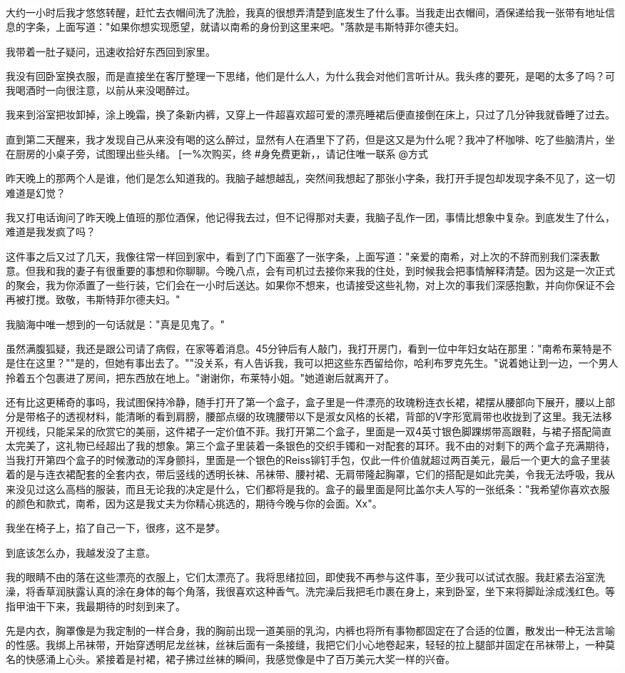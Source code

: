 
大约一小时后我才悠悠转醒，赶忙去衣帽间洗了洗脸，我真的很想弄清楚到底发生了什么事。当我走出衣帽间，酒保递给我一张带有地址信息的字条，上面写道："如果你想实现愿望，就请以南希的身份到这里来吧。"落款是韦斯特菲尔德夫妇。



我带着一肚子疑问，迅速收拾好东西回到家里。



我没有回卧室换衣服，而是直接坐在客厅整理一下思绪，他们是什么人，为什么我会对他们言听计从。我头疼的要死，是喝的太多了吗？可我喝酒时一向很注意，以前从来没喝醉过。



我来到浴室把妆卸掉，涂上晚霜，换了条新内裤，又穿上一件超喜欢超可爱的漂亮睡裙后便直接倒在床上，只过了几分钟我就昏睡了过去。



直到第二天醒来，我才发现自己从来没有喝的这么醉过，显然有人在酒里下了药，但是这又是为什么呢？我冲了杯咖啡、吃了些脑清片，坐在厨房的小桌子旁，试图理出些头绪。 [一%次购买，终 #身免费更新，，请记住唯一联系 @方式



昨天晚上的那两个人是谁，他们是怎么知道我的。我脑子越想越乱，突然间我想起了那张小字条，我打开手提包却发现字条不见了，这一切难道是幻觉？



我又打电话询问了昨天晚上值班的那位酒保，他记得我去过，但不记得那对夫妻，我脑子乱作一团，事情比想象中复杂。到底发生了什么，难道是我发疯了吗？



这件事之后又过了几天，我像往常一样回到家中，看到了门下面塞了一张字条，上面写道："亲爱的南希，对上次的不辞而别我们深表歉意。但我和我的妻子有很重要的事想和你聊聊。今晚八点，会有司机过去接你来我的住处，到时候我会把事情解释清楚。因为这是一次正式的聚会，我为你添置了一些行装，它们会在一小时后送达。如果你不想来，也请接受这些礼物，对上次的事我们深感抱歉，并向你保证不会再被打搅。致敬，韦斯特菲尔德夫妇。"



我脑海中唯一想到的一句话就是："真是见鬼了。"



虽然满腹狐疑，我还是跟公司请了病假，在家等着消息。45分钟后有人敲门，我打开房门，看到一位中年妇女站在那里："南希布莱特是不是住在这里？""是的，但她有事出去了。""没关系，有人告诉我，我可以把这些东西留给你，哈利布罗克先生。"说着她让到一边，一个男人拎着五个包裹进了房间，把东西放在地上。"谢谢你，布莱特小姐。"她道谢后就离开了。



还有比这更稀奇的事吗，我试图保持冷静，随手打开了第一个盒子，盒子里是一件漂亮的玫瑰粉连衣长裙，裙摆从腰部向下展开，腰以上部分是带格子的透视材料，能清晰的看到肩膀，腰部点缀的玫瑰腰带以下是淑女风格的长裙，背部的V字形宽肩带也收拢到了这里。我无法移开视线，只能呆呆的欣赏它的美丽，这件裙子一定价值不菲。我打开第二个盒子，里面是一双4英寸银色脚踝绑带高跟鞋，与裙子搭配简直太完美了，这礼物已经超出了我的想象。第三个盒子里装着一条银色的交织手镯和一对配套的耳环。我不由的对剩下的两个盒子充满期待，当我打开第四个盒子的时候激动的浑身颤抖，里面是一个银色的Reiss铆钉手包，仅此一件价值就超过两百美元，最后一个更大的盒子里装着的是与连衣裙配套的全套内衣，带后竖线的透明长袜、吊袜带、腰衬裙、无肩带隆起胸罩，它们的搭配是如此完美，令我无法呼吸，我从来没见过这么高档的服装，而且无论我的决定是什么，它们都将是我的。盒子的最里面是阿比盖尔夫人写的一张纸条："我希望你喜欢衣服的颜色和款式，南希，因为这是我丈夫为你精心挑选的，期待今晚与你的会面。Xx"。







我坐在椅子上，掐了自己一下，很疼，这不是梦。



到底该怎么办，我越发没了主意。



我的眼睛不由的落在这些漂亮的衣服上，它们太漂亮了。我将思绪拉回，即使我不再参与这件事，至少我可以试试衣服。我赶紧去浴室洗澡，将香草润肤露认真的涂在身体的每个角落，我很喜欢这种香气。洗完澡后我把毛巾裹在身上，来到卧室，坐下来将脚趾涂成浅红色。等指甲油干下来，我最期待的时刻到来了。



先是内衣，胸罩像是为我定制的一样合身，我的胸前出现一道美丽的乳沟，内裤也将所有事物都固定在了合适的位置，散发出一种无法言喻的性感。我绑上吊袜带，开始穿透明尼龙丝袜，丝袜后面有一条接缝，我把它们小心地卷起来，轻轻的拉上腿部并固定在吊袜带上，一种莫名的快感涌上心头。紧接着是衬裙，裙子拂过丝袜的瞬间，我感觉像是中了百万美元大奖一样的兴奋。
